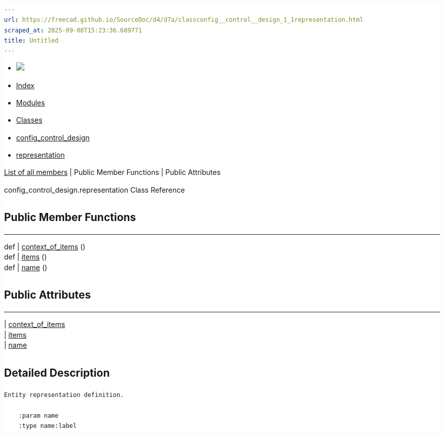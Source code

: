```yaml
---
url: https://freecad.github.io/SourceDoc/d4/d7a/classconfig__control__design_1_1representation.html
scraped_at: 2025-09-08T15:23:36.689771
title: Untitled
---
```


  * [ ![](https://www.freecad.org/svg/logo-freecad.svg) ](https://freecadweb.org "FreeCAD")
  * [Index](../../index.html "Index")
  * [Modules](../../modules.html "Modules list")
  * [Classes](../../annotated.html "Annotated list")

  * [config_control_design](../../d4/d07/namespaceconfig__control__design.html)
  * [representation](../../d4/d7a/classconfig__control__design_1_1representation.html)

[List of all members](../../db/df5/classconfig__control__design_1_1representation-members.html) | Public Member Functions | Public Attributes

config_control_design.representation Class Reference

##  Public Member Functions  
  
---  
def | [context_of_items](../../d4/d7a/classconfig__control__design_1_1representation.html#a9575f3374c8774fa45e0ee9b0f9cd9b6) ()  
def | [items](../../d4/d7a/classconfig__control__design_1_1representation.html#a77918c4467b29e856035280709686267) ()  
def | [name](../../d4/d7a/classconfig__control__design_1_1representation.html#accdf5831465b25669c3e9720553bcc95) ()  
  
##  Public Attributes  
  
---  
|
[context_of_items](../../d4/d7a/classconfig__control__design_1_1representation.html#ad159f5ac76850ff48f3ee5d84e6c4627)  
|
[items](../../d4/d7a/classconfig__control__design_1_1representation.html#a5889d385cfc9fb2bc6209d9bd72f508e)  
|
[name](../../d4/d7a/classconfig__control__design_1_1representation.html#ae9004c2fa67b88281e6c2fe592218bed)  
  
## Detailed Description

    
    
    Entity representation definition.
    
        :param name
        :type name:label
    
